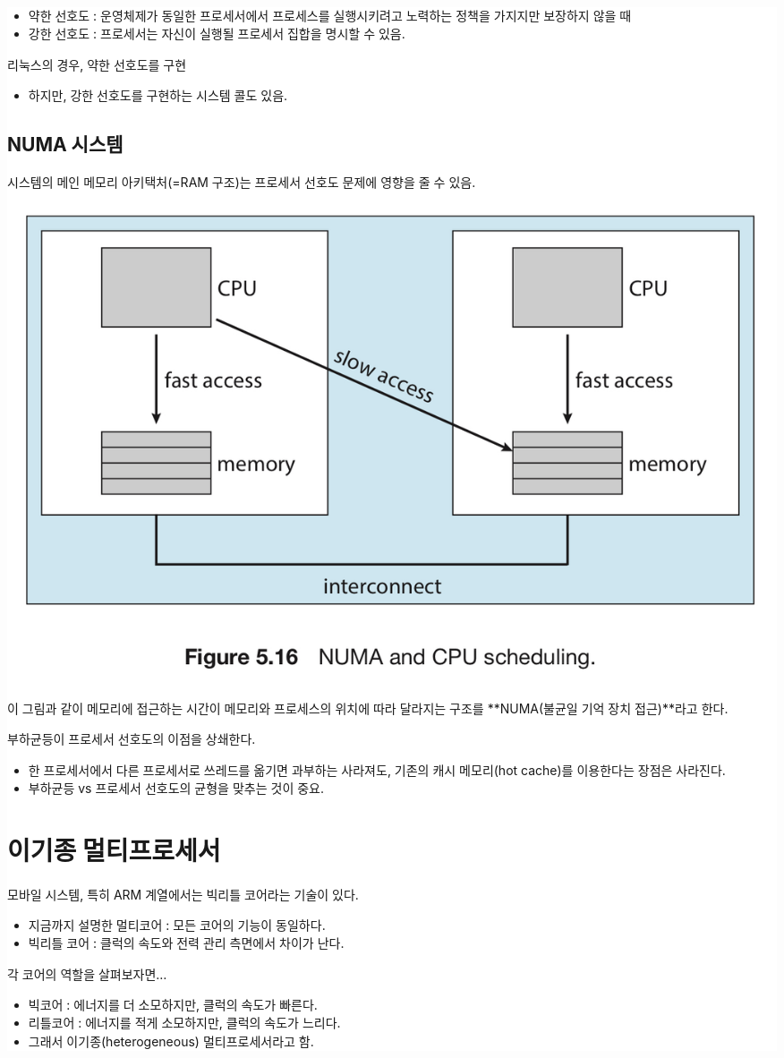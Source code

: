 - 약한 선호도 : 운영체제가 동일한 프로세서에서 프로세스를 실행시키려고 노력하는 정책을 가지지만 보장하지 않을 때
- 강한 선호도 : 프로세서는 자신이 실행될 프로세서 집합을 명시할 수 있음.

리눅스의 경우, 약한 선호도를 구현

- 하지만, 강한 선호도를 구현하는 시스템 콜도 있음.

## NUMA 시스템

시스템의 메인 메모리 아키택처(=RAM 구조)는 프로세서 선호도 문제에 영향을 줄 수 있음.

![IMG_0095.jpeg](./참고자료/5-4-5.jpeg)

이 그림과 같이 메모리에 접근하는 시간이 메모리와 프로세스의 위치에 따라 달라지는 구조를 **NUMA(불균일 기억 장치 접근)**라고 한다.

부하균등이 프로세서 선호도의 이점을 상쇄한다.

- 한 프로세서에서 다른 프로세서로 쓰레드를 옮기면 과부하는 사라져도, 기존의 캐시 메모리(hot cache)를 이용한다는 장점은 사라진다.
- 부하균등 vs 프로세서 선호도의 균형을 맞추는 것이 중요.

# 이기종 멀티프로세서

모바일 시스템, 특히 ARM 계열에서는 빅리틀 코어라는 기술이 있다.

- 지금까지 설명한 멀티코어 : 모든 코어의 기능이 동일하다.
- 빅리틀 코어 : 클럭의 속도와 전력 관리 측면에서 차이가 난다.

각 코어의 역할을 살펴보자면…

- 빅코어 : 에너지를 더 소모하지만, 클럭의 속도가 빠른다.
- 리틀코어 : 에너지를 적게 소모하지만, 클럭의 속도가 느리다.
- 그래서 이기종(heterogeneous) 멀티프로세서라고 함.